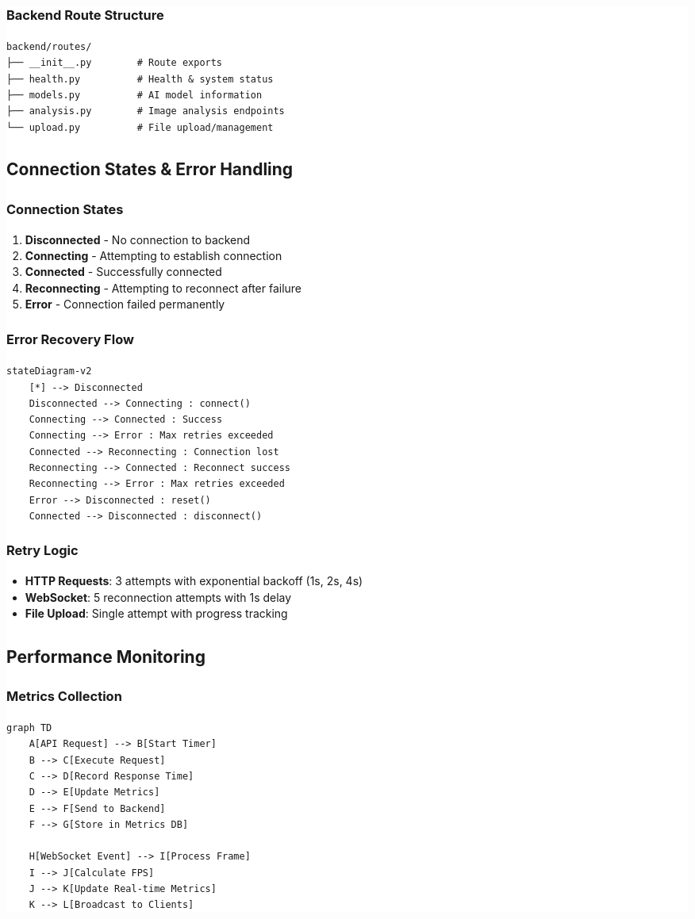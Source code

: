 ### Backend Route Structure
```
backend/routes/
├── __init__.py        # Route exports
├── health.py          # Health & system status
├── models.py          # AI model information
├── analysis.py        # Image analysis endpoints
└── upload.py          # File upload/management
```

## Connection States & Error Handling

### Connection States
1. **Disconnected** - No connection to backend
2. **Connecting** - Attempting to establish connection
3. **Connected** - Successfully connected
4. **Reconnecting** - Attempting to reconnect after failure
5. **Error** - Connection failed permanently

### Error Recovery Flow
```mermaid
stateDiagram-v2
    [*] --> Disconnected
    Disconnected --> Connecting : connect()
    Connecting --> Connected : Success
    Connecting --> Error : Max retries exceeded
    Connected --> Reconnecting : Connection lost
    Reconnecting --> Connected : Reconnect success
    Reconnecting --> Error : Max retries exceeded
    Error --> Disconnected : reset()
    Connected --> Disconnected : disconnect()
```

### Retry Logic
- **HTTP Requests**: 3 attempts with exponential backoff (1s, 2s, 4s)
- **WebSocket**: 5 reconnection attempts with 1s delay
- **File Upload**: Single attempt with progress tracking

## Performance Monitoring

### Metrics Collection
```mermaid
graph TD
    A[API Request] --> B[Start Timer]
    B --> C[Execute Request]
    C --> D[Record Response Time]
    D --> E[Update Metrics]
    E --> F[Send to Backend]
    F --> G[Store in Metrics DB]
    
    H[WebSocket Event] --> I[Process Frame]
    I --> J[Calculate FPS]
    J --> K[Update Real-time Metrics]
    K --> L[Broadcast to Clients]
```
